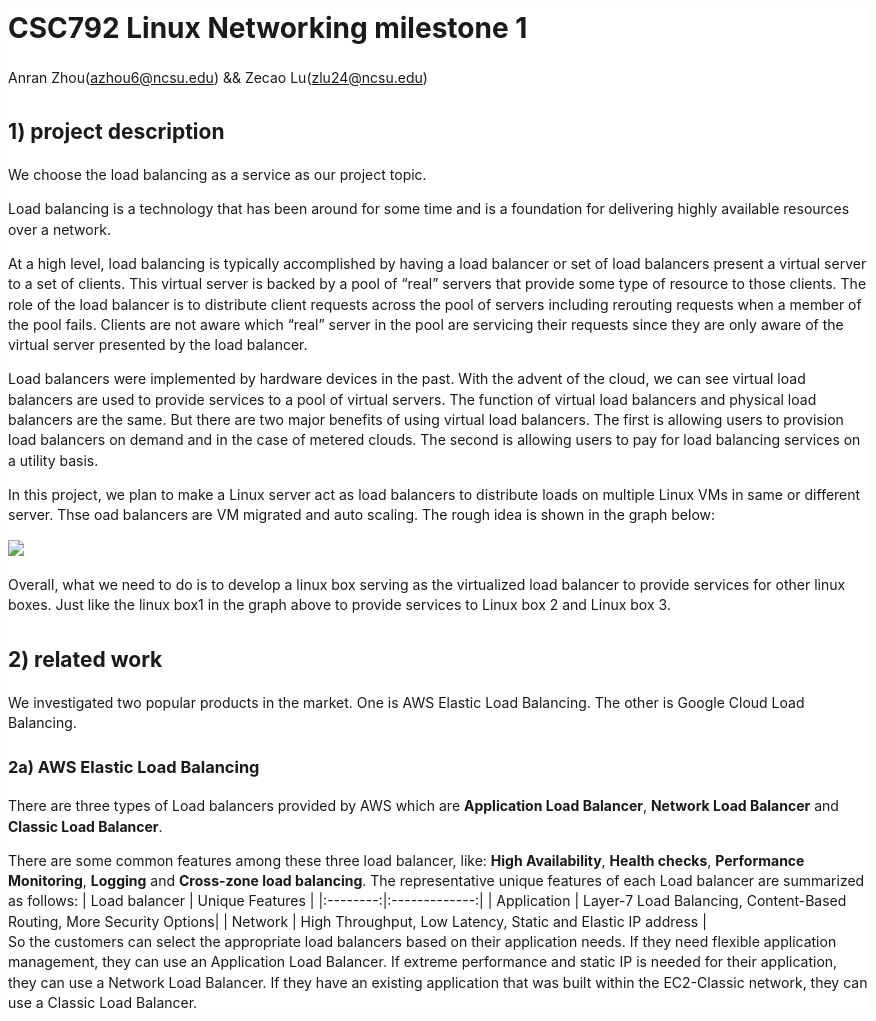 ﻿# CSC792 Linux Networking milestone 1
Anran Zhou(azhou6@ncsu.edu) && Zecao Lu(zlu24@ncsu.edu)
## 1) project description
We choose the load balancing as a service as our project topic.

Load balancing is a technology that has been around for some time and is a foundation for delivering highly available resources over a network.

At a high level, load balancing is typically accomplished by having a load balancer or set of load balancers present a virtual server to a set of clients. This virtual server is backed by a pool of “real” servers that provide some type of resource to those clients. The role of the load balancer is to distribute client requests across the pool of servers including rerouting requests when a member of the pool fails. Clients are not aware which “real” server in the pool are servicing their requests since they are only aware of the virtual server presented by the load balancer. 

Load balancers were implemented by hardware devices in the past. With the advent of the cloud, we can see virtual load balancers are used to provide services to a pool of virtual servers. The function of virtual load balancers and physical load balancers are the same. But there are two major benefits of using virtual load balancers. The first is allowing users to provision load balancers on demand and in the case of metered clouds. The second is allowing users to pay for load balancing services on a utility basis.

In this project, we plan to make a Linux server act as load balancers to distribute loads on multiple Linux VMs in same or different server. Thse oad balancers are VM migrated and auto scaling. The rough idea is shown in the graph below:

![](https://lh6.googleusercontent.com/kVGfXSWQvBqzMDC54aZB_hVMJKAtIVXPq6qSJ1bjiw7yVGifsUKdE-W5kFjwxKHJ3PLT91azx_fS60SuHFf6O9Tzzw5V2W4TepsM-xeUmeTLiFIHIhGYX8CsB0BbflZI5Ar8Lxap)

Overall, what we need to do is to develop a linux box serving as the virtualized load balancer to provide services for other linux boxes. Just like the linux box1 in the graph above to provide services to Linux box 2 and Linux box 3.

## 2) related work
We investigated two popular products in the market. One is AWS Elastic Load Balancing. The other is Google Cloud Load Balancing.
### 2a) AWS Elastic Load Balancing
There are three types of Load balancers provided by AWS which are **Application Load Balancer**, **Network Load Balancer** and **Classic Load Balancer**. 

There are some common features among these three load balancer, like: **High Availability**, **Health checks**, **Performance Monitoring**, **Logging** and **Cross-zone load balancing**. The representative unique features of each Load balancer are summarized as follows:
| Load balancer | Unique Features |
|:--------:|:-------------:|
| Application | Layer-7 Load Balancing, Content-Based Routing, More Security Options|
| Network | High Throughput, Low Latency, Static and Elastic IP address |	
So the customers can select the appropriate load balancers based on their application needs. If they need flexible application management, they can use an Application Load Balancer. If extreme performance and static IP is needed for their application, they can use a Network Load Balancer. If they have an existing application that was built within the EC2-Classic network, they can use a Classic Load Balancer.

